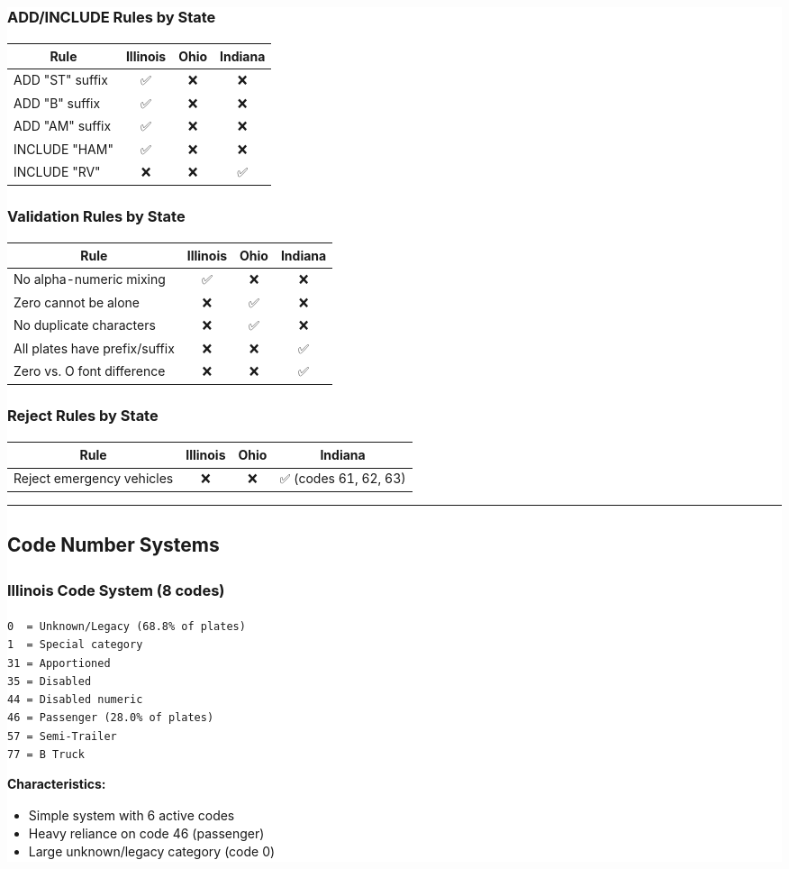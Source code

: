 ### ADD/INCLUDE Rules by State

| Rule | Illinois | Ohio | Indiana |
|---|:---:|:---:|:---:|
| ADD "ST" suffix | ✅ | ❌ | ❌ |
| ADD "B" suffix | ✅ | ❌ | ❌ |
| ADD "AM" suffix | ✅ | ❌ | ❌ |
| INCLUDE "HAM" | ✅ | ❌ | ❌ |
| INCLUDE "RV" | ❌ | ❌ | ✅ |

### Validation Rules by State

| Rule | Illinois | Ohio | Indiana |
|---|:---:|:---:|:---:|
| No alpha-numeric mixing | ✅ | ❌ | ❌ |
| Zero cannot be alone | ❌ | ✅ | ❌ |
| No duplicate characters | ❌ | ✅ | ❌ |
| All plates have prefix/suffix | ❌ | ❌ | ✅ |
| Zero vs. O font difference | ❌ | ❌ | ✅ |

### Reject Rules by State

| Rule | Illinois | Ohio | Indiana |
|---|:---:|:---:|:---:|
| Reject emergency vehicles | ❌ | ❌ | ✅ (codes 61, 62, 63) |

---

## Code Number Systems

### Illinois Code System (8 codes)
```
0  = Unknown/Legacy (68.8% of plates)
1  = Special category
31 = Apportioned
35 = Disabled
44 = Disabled numeric
46 = Passenger (28.0% of plates)
57 = Semi-Trailer
77 = B Truck
```

**Characteristics:**
- Simple system with 6 active codes
- Heavy reliance on code 46 (passenger)
- Large unknown/legacy category (code 0)
